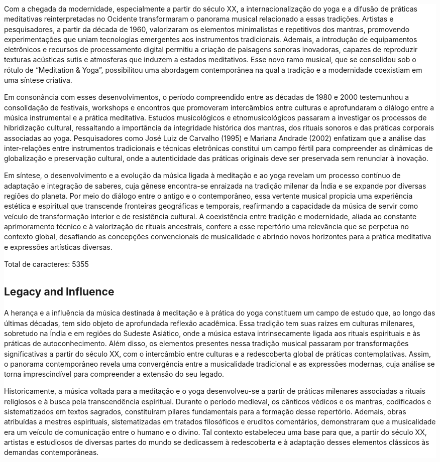 Com a chegada da modernidade, especialmente a partir do século XX, a internacionalização do yoga e a
difusão de práticas meditativas reinterpretadas no Ocidente transformaram o panorama musical
relacionado a essas tradições. Artistas e pesquisadores, a partir da década de 1960, valorizaram os
elementos minimalistas e repetitivos dos mantras, promovendo experimentações que uniam tecnologias
emergentes aos instrumentos tradicionais. Ademais, a introdução de equipamentos eletrônicos e
recursos de processamento digital permitiu a criação de paisagens sonoras inovadoras, capazes de
reproduzir texturas acústicas sutis e atmosferas que induzem a estados meditativos. Esse novo ramo
musical, que se consolidou sob o rótulo de “Meditation & Yoga”, possibilitou uma abordagem
contemporânea na qual a tradição e a modernidade coexistiam em uma síntese criativa.

Em consonância com esses desenvolvimentos, o período compreendido entre as décadas de 1980 e 2000
testemunhou a consolidação de festivais, workshops e encontros que promoveram intercâmbios entre
culturas e aprofundaram o diálogo entre a música instrumental e a prática meditativa. Estudos
musicológicos e etnomusicológicos passaram a investigar os processos de hibridização cultural,
ressaltando a importância da integridade histórica dos mantras, dos rituais sonoros e das práticas
corporais associadas ao yoga. Pesquisadores como José Luiz de Carvalho (1995) e Mariana Andrade
(2002) enfatizam que a análise das inter-relações entre instrumentos tradicionais e técnicas
eletrônicas constitui um campo fértil para compreender as dinâmicas de globalização e preservação
cultural, onde a autenticidade das práticas originais deve ser preservada sem renunciar à inovação.

Em síntese, o desenvolvimento e a evolução da música ligada à meditação e ao yoga revelam um
processo contínuo de adaptação e integração de saberes, cuja gênese encontra-se enraizada na
tradição milenar da Índia e se expande por diversas regiões do planeta. Por meio do diálogo entre o
antigo e o contemporâneo, essa vertente musical propicia uma experiência estética e espiritual que
transcende fronteiras geográficas e temporais, reafirmando a capacidade da música de servir como
veículo de transformação interior e de resistência cultural. A coexistência entre tradição e
modernidade, aliada ao constante aprimoramento técnico e à valorização de rituais ancestrais,
confere a esse repertório uma relevância que se perpetua no contexto global, desafiando as
concepções convencionais de musicalidade e abrindo novos horizontes para a prática meditativa e
expressões artísticas diversas.

Total de caracteres: 5355

## Legacy and Influence

A herança e a influência da música destinada à meditação e à prática do yoga constituem um campo de
estudo que, ao longo das últimas décadas, tem sido objeto de aprofundada reflexão acadêmica. Essa
tradição tem suas raízes em culturas milenares, sobretudo na Índia e em regiões do Sudeste Asiático,
onde a música estava intrinsecamente ligada aos rituais espirituais e às práticas de
autoconhecimento. Além disso, os elementos presentes nessa tradição musical passaram por
transformações significativas a partir do século XX, com o intercâmbio entre culturas e a
redescoberta global de práticas contemplativas. Assim, o panorama contemporâneo revela uma
convergência entre a musicalidade tradicional e as expressões modernas, cuja análise se torna
imprescindível para compreender a extensão do seu legado.

Historicamente, a música voltada para a meditação e o yoga desenvolveu-se a partir de práticas
milenares associadas a rituais religiosos e à busca pela transcendência espiritual. Durante o
período medieval, os cânticos védicos e os mantras, codificados e sistematizados em textos sagrados,
constituíram pilares fundamentais para a formação desse repertório. Ademais, obras atribuídas a
mestres espirituais, sistematizadas em tratados filosóficos e eruditos comentários, demonstraram que
a musicalidade era um veículo de comunicação entre o humano e o divino. Tal contexto estabeleceu uma
base para que, a partir do século XX, artistas e estudiosos de diversas partes do mundo se
dedicassem à redescoberta e à adaptação desses elementos clássicos às demandas contemporâneas.
